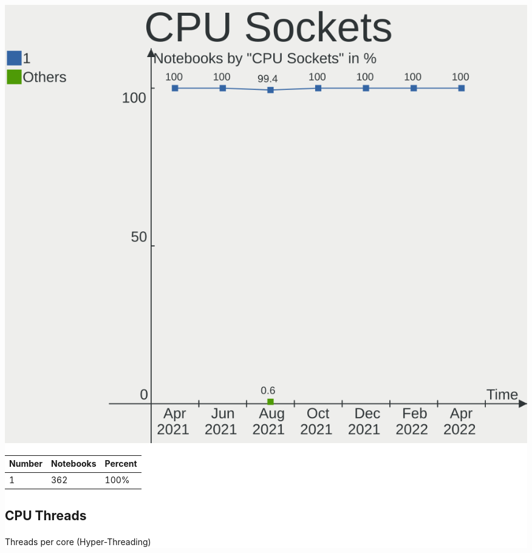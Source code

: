 ![CPU Sockets](./images/line_chart/cpu_sockets.svg)

| Number | Notebooks | Percent |
|--------|-----------|---------|
| 1      | 362       | 100%    |

CPU Threads
-----------

Threads per core (Hyper-Threading)
